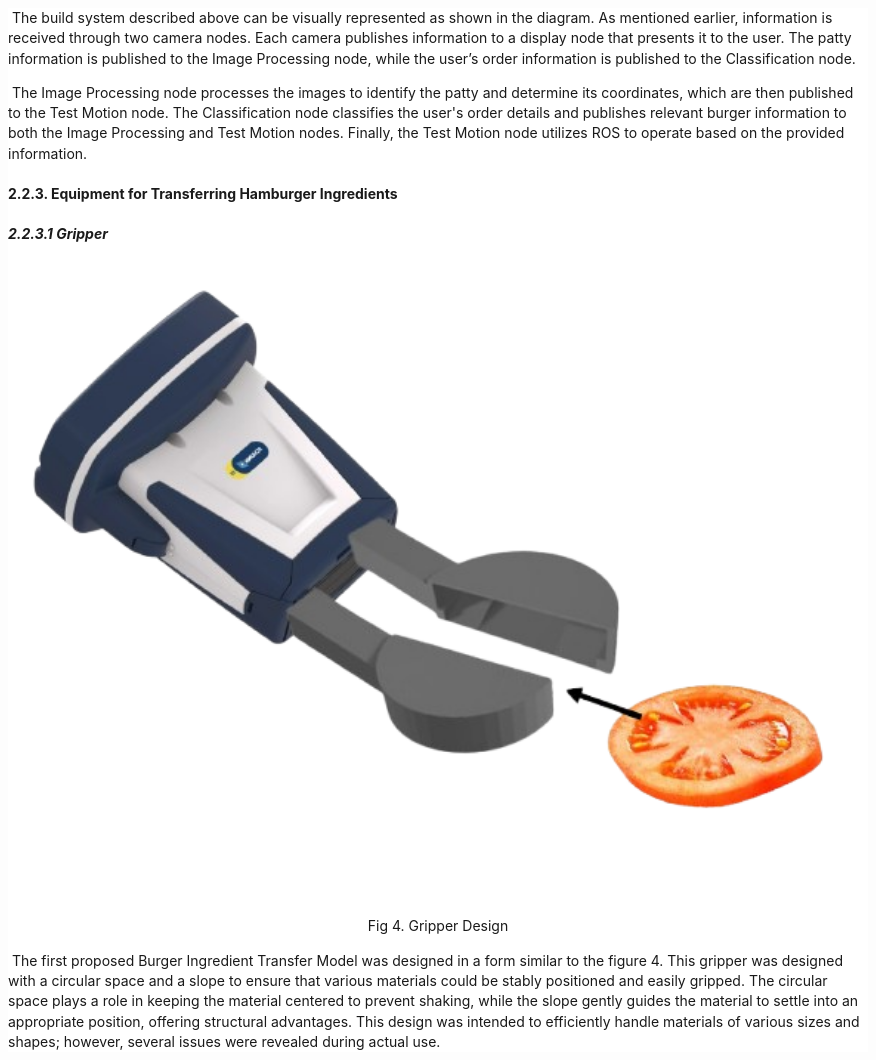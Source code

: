 
​	The build system described above can be visually represented as shown in the diagram. As mentioned earlier, information is received through two camera nodes. Each camera publishes information to a display node that presents it to the user. The patty information is published to the Image Processing node, while the user’s order information is published to the Classification node.

​	The Image Processing node processes the images to identify the patty and determine its coordinates, which are then published to the Test Motion node. The Classification node classifies the user's order details and publishes relevant burger information to both the Image Processing and Test Motion nodes. Finally, the Test Motion node utilizes ROS to operate based on the provided information.



#### 2.2.3. Equipment for Transferring Hamburger Ingredients

##### 			2.2.3.1 Gripper



<div align="center">
  <img width="940" alt="gripper1" src="https://github.com/YunKiNoh/24-2_IAIA_Project2-Automatic-Hamburger-Stacking-System/blob/main/image/gripperone.png" /><br>
  <p style="margin-top: 10px;">Fig 4. Gripper Design</p>
</div>
		



​	The first proposed Burger Ingredient Transfer Model was designed in a form similar to the figure 4. This gripper was designed with a circular space and a slope to ensure that various materials could be stably positioned and easily gripped. The circular space plays a role in keeping the material centered to prevent shaking, while the slope gently guides the material to settle into an appropriate position, offering structural advantages. This design was intended to efficiently handle materials of various sizes and shapes; however, several issues were revealed during actual use.
